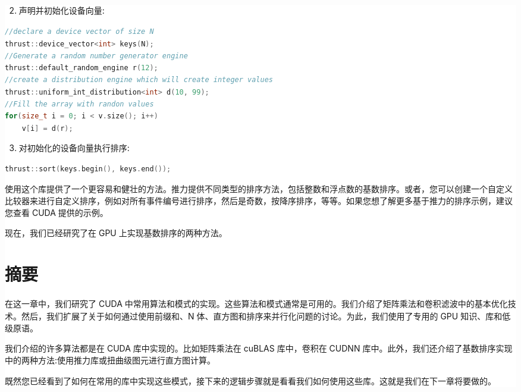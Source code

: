 2.  声明并初始化设备向量:

```cpp
//declare a device vector of size N
thrust::device_vector<int> keys(N);
//Generate a random number generator engine
thrust::default_random_engine r(12);
//create a distribution engine which will create integer values
thrust::uniform_int_distribution<int> d(10, 99);
//Fill the array with randon values
for(size_t i = 0; i < v.size(); i++)
    v[i] = d(r);
```

3.  对初始化的设备向量执行排序:

```cpp
thrust::sort(keys.begin(), keys.end());
```

使用这个库提供了一个更容易和健壮的方法。推力提供不同类型的排序方法，包括整数和浮点数的基数排序。或者，您可以创建一个自定义比较器来进行自定义排序，例如对所有事件编号进行排序，然后是奇数，按降序排序，等等。如果您想了解更多基于推力的排序示例，建议您查看 CUDA 提供的示例。

现在，我们已经研究了在 GPU 上实现基数排序的两种方法。

# 摘要

在这一章中，我们研究了 CUDA 中常用算法和模式的实现。这些算法和模式通常是可用的。我们介绍了矩阵乘法和卷积滤波中的基本优化技术。然后，我们扩展了关于如何通过使用前缀和、N 体、直方图和排序来并行化问题的讨论。为此，我们使用了专用的 GPU 知识、库和低级原语。

我们介绍的许多算法都是在 CUDA 库中实现的。比如矩阵乘法在 cuBLAS 库中，卷积在 CUDNN 库中。此外，我们还介绍了基数排序实现中的两种方法:使用推力库或扭曲级图元进行直方图计算。

既然您已经看到了如何在常用的库中实现这些模式，接下来的逻辑步骤就是看看我们如何使用这些库。这就是我们在下一章将要做的。